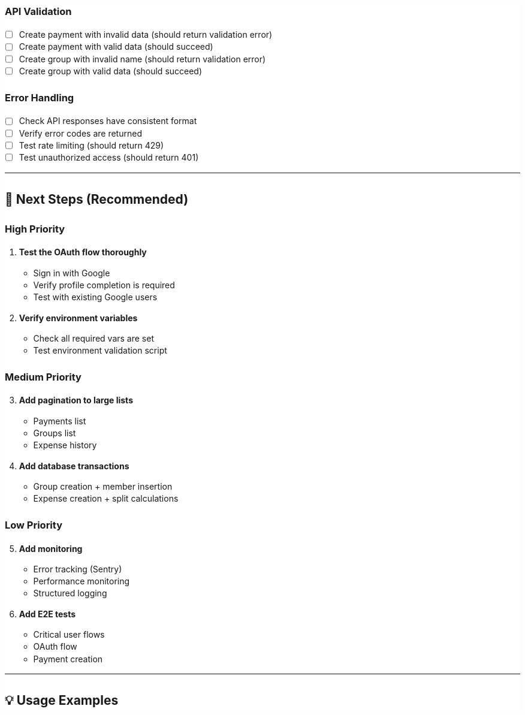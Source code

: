 ### API Validation
- [ ] Create payment with invalid data (should return validation error)
- [ ] Create payment with valid data (should succeed)
- [ ] Create group with invalid name (should return validation error)
- [ ] Create group with valid data (should succeed)

### Error Handling
- [ ] Check API responses have consistent format
- [ ] Verify error codes are returned
- [ ] Test rate limiting (should return 429)
- [ ] Test unauthorized access (should return 401)

---

## 🚀 Next Steps (Recommended)

### High Priority
1. **Test the OAuth flow thoroughly**
   - Sign in with Google
   - Verify profile completion is required
   - Test with existing Google users

2. **Verify environment variables**
   - Check all required vars are set
   - Test environment validation script

### Medium Priority
3. **Add pagination to large lists**
   - Payments list
   - Groups list
   - Expense history

4. **Add database transactions**
   - Group creation + member insertion
   - Expense creation + split calculations

### Low Priority
5. **Add monitoring**
   - Error tracking (Sentry)
   - Performance monitoring
   - Structured logging

6. **Add E2E tests**
   - Critical user flows
   - OAuth flow
   - Payment creation

---

## 💡 Usage Examples
